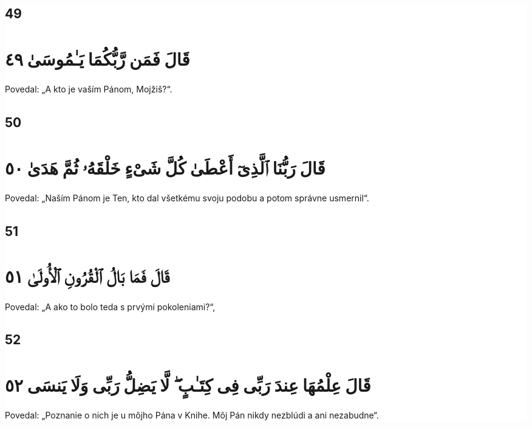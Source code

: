 ## 49


<Badge type="info" text="90:49" class="badge" />
<div>
<div class="main-verse" >

<h1 class="verse-arabic">قَالَ فَمَن رَّبُّكُمَا يَـٰمُوسَىٰ ٤٩</h1>
</div>

<p>Povedal: „A kto je vaším Pánom, Mojžiš?“.</p>
</div>
<div class="break"></div>

## 50


<Badge type="info" text="90:50" class="badge" />
<div>
<div class="main-verse" >

<h1 class="verse-arabic">قَالَ رَبُّنَا ٱلَّذِىٓ أَعْطَىٰ كُلَّ شَىْءٍ خَلْقَهُۥ ثُمَّ هَدَىٰ ٥٠</h1>
</div>

<p>Povedal: „Naším Pánom je Ten, kto dal všetkému svoju podobu a potom správne usmernil“.</p>
</div>
<div class="break"></div>

## 51


<Badge type="info" text="90:51" class="badge" />
<div>
<div class="main-verse" >

<h1 class="verse-arabic">قَالَ فَمَا بَالُ ٱلْقُرُونِ ٱلْأُولَىٰ ٥١</h1>
</div>

<p>Povedal: „A ako to bolo teda s prvými pokoleniami?“,</p>
</div>

<div class="break"></div>

## 52


<Badge type="info" text="90:52" class="badge" />
<div>
<div class="main-verse" >

<h1 class="verse-arabic">قَالَ عِلْمُهَا عِندَ رَبِّى فِى كِتَـٰبٍ ۖ لَّا يَضِلُّ رَبِّى وَلَا يَنسَى ٥٢</h1>
</div>

<p>Povedal: „Poznanie o nich je u môjho Pána v Knihe. Môj Pán nikdy nezblúdi a ani nezabudne“.</p>
</div>
